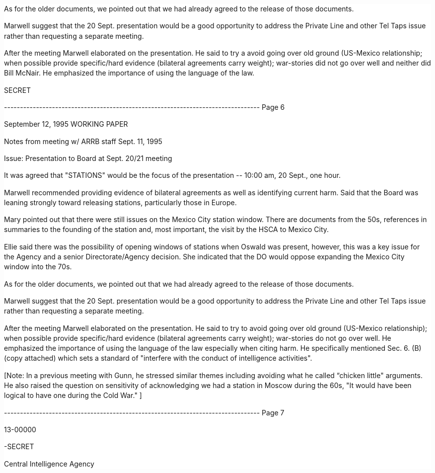 As for the older documents, we pointed out that we had already agreed to the release of those documents.

Marwell suggest that the 20 Sept. presentation would be a good opportunity to address the Private Line and other Tel Taps issue rather than requesting a separate meeting.

After the meeting Marwell elaborated on the presentation. He said to try a avoid going over old ground (US-Mexico relationship; when possible provide specific/hard evidence (bilateral agreements carry weight); war-stories did not go over well and neither did Bill McNair. He emphasized the importance of using the language of the law.

SECRET


-------------------------------------------------------------------------------- Page 6

September 12, 1995
WORKING PAPER

Notes from meeting w/ ARRB staff Sept. 11, 1995

Issue: Presentation to Board at Sept. 20/21 meeting

It was agreed that "STATIONS" would be the focus of the presentation -- 10:00 am, 20 Sept., one hour.

Marwell recommended providing evidence of bilateral agreements as well as identifying current harm. Said that the Board was leaning strongly toward releasing stations, particularly those in Europe.

Mary pointed out that there were still issues on the Mexico City station window. There are documents from the 50s, references in summaries to the founding of the station and, most important, the visit by the HSCA to Mexico City.

Ellie said there was the possibility of opening windows of stations when Oswald was present, however, this was a key issue for the Agency and a senior Directorate/Agency decision. She indicated that the DO would oppose expanding the Mexico City window into the 70s.

As for the older documents, we pointed out that we had already agreed to the release of those documents.

Marwell suggest that the 20 Sept. presentation would be a good opportunity to address the Private Line and other Tel Taps issue rather than requesting a separate meeting.

After the meeting Marwell elaborated on the presentation. He said to try to avoid going over old ground (US-Mexico relationship); when possible provide specific/hard evidence (bilateral agreements carry weight); war-stories do not go over well. He emphasized the importance of using the language of the law especially when citing harm. He specifically mentioned Sec. 6. (B) (copy attached) which sets a standard of "interfere with the conduct of intelligence activities".

[Note: In a previous meeting with Gunn, he stressed similar themes including avoiding what he called “chicken little" arguments. He also raised the question on sensitivity of acknowledging we had a station in Moscow during the 60s, "It would have been logical to have one during the Cold War." ]


-------------------------------------------------------------------------------- Page 7

13-00000

-SECRET

Central Intelligence Agency

